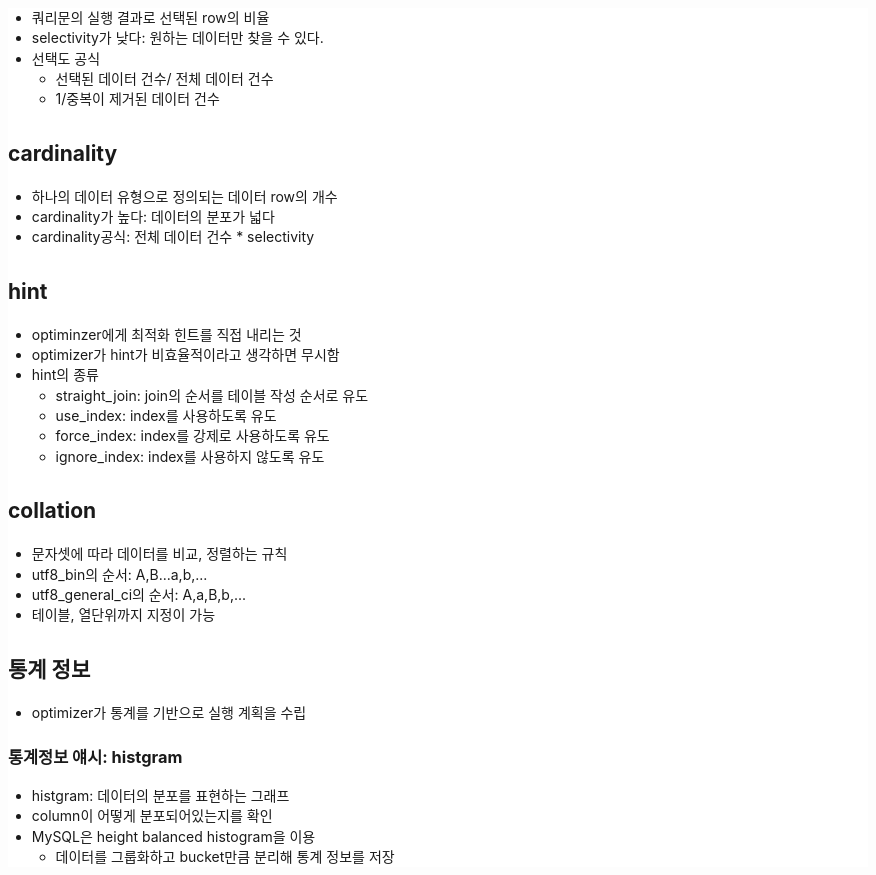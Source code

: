 - 쿼리문의 실행 결과로 선택된 row의 비율
- selectivity가 낮다: 원하는 데이터만 찾을 수 있다.
- 선택도 공식
  - 선택된 데이터 건수/ 전체 데이터 건수
  - 1/중복이 제거된 데이터 건수

## cardinality

- 하나의 데이터 유형으로 정의되는 데이터 row의 개수
- cardinality가 높다: 데이터의 분포가 넓다
- cardinality공식: 전체 데이터 건수 * selectivity

## hint

- optiminzer에게 최적화 힌트를 직접 내리는 것
- optimizer가 hint가 비효율적이라고 생각하면 무시함
- hint의 종류
  - straight_join: join의 순서를 테이블 작성 순서로 유도
  - use_index: index를 사용하도록 유도
  - force_index: index를 강제로 사용하도록 유도
  - ignore_index: index를 사용하지 않도록 유도

## collation

- 문자셋에 따라 데이터를 비교, 정렬하는 규칙
- utf8_bin의 순서: A,B...a,b,...
- utf8_general_ci의 순서: A,a,B,b,...
- 테이블, 열단위까지 지정이 가능

## 통계 정보

- optimizer가 통계를 기반으로 실행 계획을 수립

### 통계정보 얘시: histgram

- histgram: 데이터의 분포를 표현하는 그래프
- column이 어떻게 분포되어있는지를 확인
- MySQL은 height balanced histogram을 이용
  - 데이터를 그룹화하고 bucket만큼 분리해 통계 정보를 저장